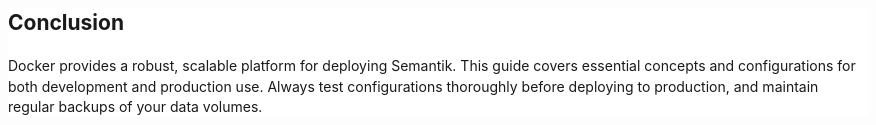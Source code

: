 ## Conclusion

Docker provides a robust, scalable platform for deploying Semantik. This guide covers essential concepts and configurations for both development and production use. Always test configurations thoroughly before deploying to production, and maintain regular backups of your data volumes.